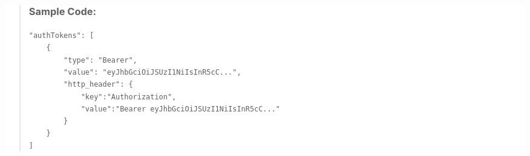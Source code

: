 > ### Sample Code:  
> ```
> "authTokens": [
>     {
>         "type": "Bearer",
>         "value": "eyJhbGciOiJSUzI1NiIsInR5cC...",
>         "http_header": {
>             "key":"Authorization",
>             "value":"Bearer eyJhbGciOiJSUzI1NiIsInR5cC..."
>         }
>     }
> ]
> ```

